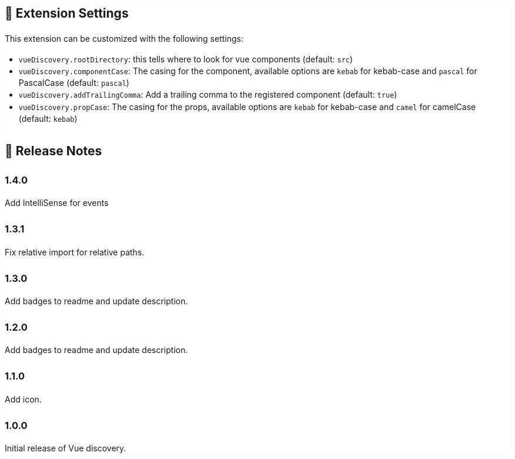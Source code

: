 
## 🔧 Extension Settings

This extension can be customized with the following settings:

* `vueDiscovery.rootDirectory`: this tells where to look for vue components (default: `src`)
* `vueDiscovery.componentCase`: The casing for the component, available options are `kebab` for kebab-case and `pascal` for PascalCase (default: `pascal`)
* `vueDiscovery.addTrailingComma`: Add a trailing comma to the registered component (default: `true`)
* `vueDiscovery.propCase`: The casing for the props, available options are `kebab` for kebab-case and `camel` for camelCase (default: `kebab`)

## 🔖 Release Notes

### 1.4.0

Add IntelliSense for events

### 1.3.1

Fix relative import for relative paths.

### 1.3.0

Add badges to readme and update description.

### 1.2.0

Add badges to readme and update description.

### 1.1.0

Add icon.

### 1.0.0

Initial release of Vue discovery.
